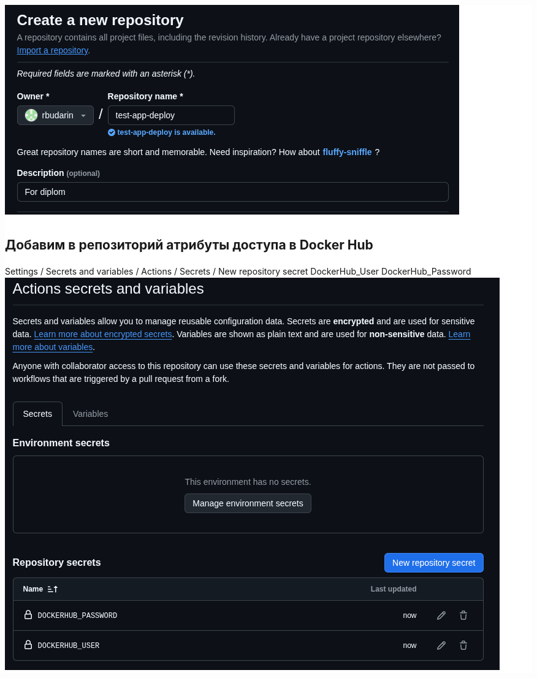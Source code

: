 ![creat_repository](https://github.com/rbudarin/devops-diplom-yandexcloud/blob/main/screen/creat_repository.png)

## Добавим в репозиторий атрибуты доступа в Docker Hub
Settings / Secrets and variables / Actions / Secrets / New repository secret
DockerHub_User
DockerHub_Password
![repository_secret](https://github.com/rbudarin/devops-diplom-yandexcloud/blob/main/screen/repository_secret.png)
